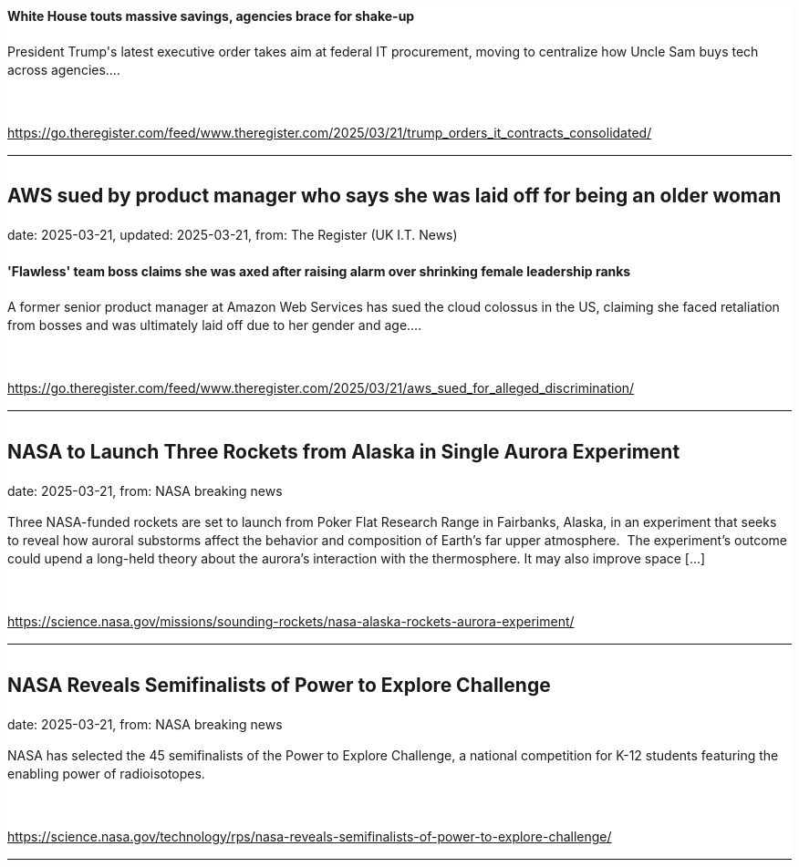 <h4>White House touts massive savings, agencies brace for shake-up</h4> <p>President Trump&#39;s latest executive order takes aim at federal IT procurement, moving to centralize how Uncle Sam buys tech across agencies.…</p> 

<br> 

<https://go.theregister.com/feed/www.theregister.com/2025/03/21/trump_orders_it_contracts_consolidated/>

---

## AWS sued by product manager who says she was laid off for being an older woman

date: 2025-03-21, updated: 2025-03-21, from: The Register (UK I.T. News)

<h4>&#39;Flawless&#39; team boss claims she was axed after raising alarm over shrinking female leadership ranks</h4> <p>A former senior product manager at Amazon Web Services has sued the cloud colossus in the US, claiming she faced retaliation from bosses and was ultimately laid off due to her gender and age.…</p> 

<br> 

<https://go.theregister.com/feed/www.theregister.com/2025/03/21/aws_sued_for_alleged_discrimination/>

---

## NASA to Launch Three Rockets from Alaska in Single Aurora Experiment

date: 2025-03-21, from: NASA breaking news

Three NASA-funded rockets are set to launch from Poker Flat Research Range in Fairbanks, Alaska, in an experiment that seeks to reveal how auroral substorms affect the behavior and composition of Earth’s far upper atmosphere.  The experiment’s outcome could upend a long-held theory about the aurora’s interaction with the thermosphere. It may also improve space […] 

<br> 

<https://science.nasa.gov/missions/sounding-rockets/nasa-alaska-rockets-aurora-experiment/>

---

## NASA Reveals Semifinalists of Power to Explore Challenge

date: 2025-03-21, from: NASA breaking news

NASA has selected the 45 semifinalists of the Power to Explore Challenge, a national competition for K-12 students featuring the enabling power of radioisotopes. 

<br> 

<https://science.nasa.gov/technology/rps/nasa-reveals-semifinalists-of-power-to-explore-challenge/>

---
